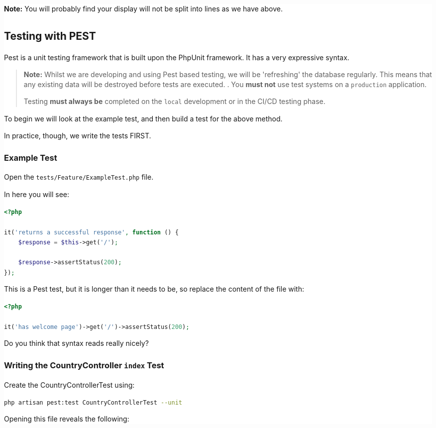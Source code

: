 **Note:** You will probably find your display will not be split into lines as we have above.

<div class="page-break" style="page-break-before: always;"></div>

## Testing with PEST

Pest is a unit testing framework that is built upon the PhpUnit framework. It has a very expressive syntax.

> **Note:**
> Whilst we are developing and using Pest based testing, we will be 'refreshing' the database regularly. This means that any existing data will be destroyed before tests are executed.
> .
> You **must not** use test systems on a `production` application. 
> 
> Testing **must always be** completed on the `local` development or in the CI/CD testing phase.

To begin we will look at the example test, and then build a test for the above method.

In practice, though, we write the tests FIRST.

### Example Test

Open the `tests/Feature/ExampleTest.php` file.

In here you will see:

```php
<?php  
  
it('returns a successful response', function () {  
    $response = $this->get('/');  
  
    $response->assertStatus(200);  
});
```

This is a Pest test, but it is longer than it needs to be, so replace the content of the file with:

```php
<?php  
  
it('has welcome page')->get('/')->assertStatus(200);
```

Do you think that syntax reads really nicely?

<div class="page-break" style="page-break-before: always;"></div>

### Writing the CountryController `index` Test

Create the CountryControllerTest using:

```bash
php artisan pest:test CountryControllerTest --unit
```

Opening this file reveals the following:
